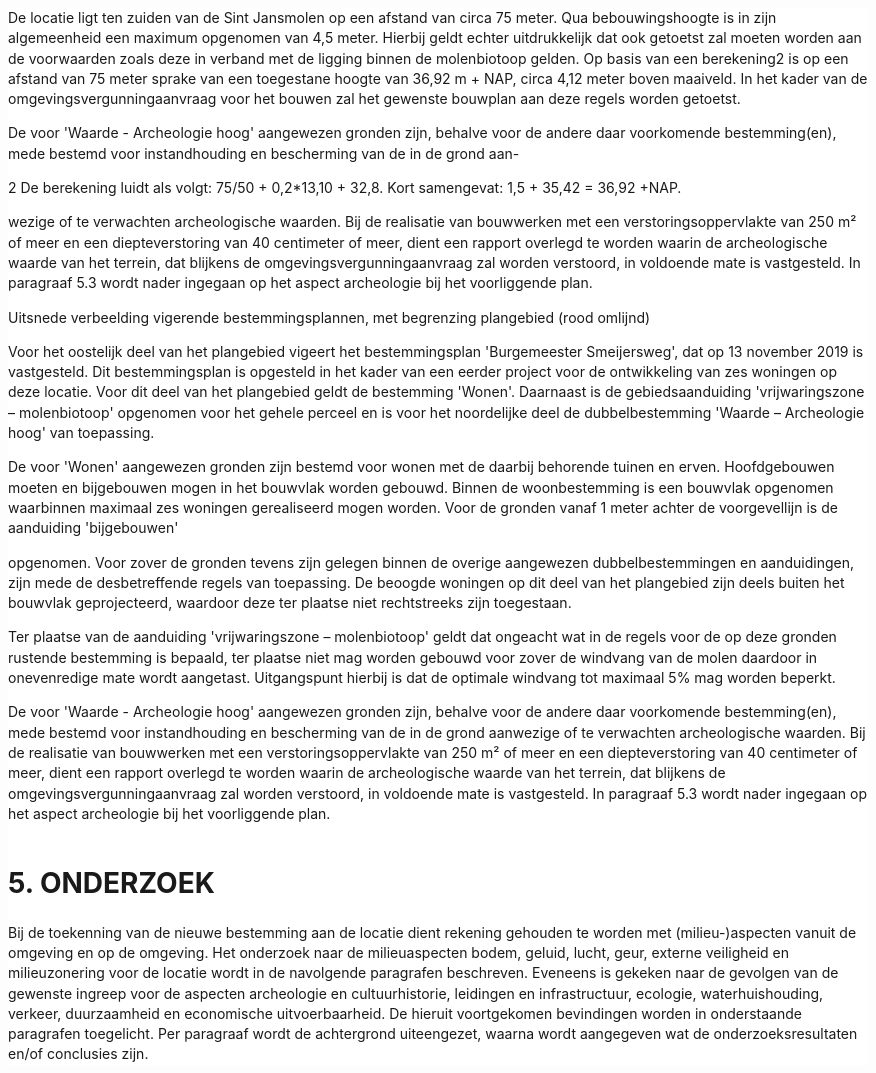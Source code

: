 De locatie ligt ten zuiden van de Sint Jansmolen op een afstand van circa 75 meter. Qua bebouwingshoogte is in zijn algemeenheid een maximum opgenomen van 4,5 meter. Hierbij geldt echter uitdrukkelijk dat ook getoetst zal moeten worden aan de voorwaarden zoals deze in verband met de ligging binnen de molenbiotoop gelden. Op basis van een berekening2 is op een afstand van 75 meter sprake van een toegestane hoogte van 36,92 m + NAP, circa 4,12 meter boven maaiveld. In het kader van de omgevingsvergunningaanvraag voor het bouwen zal het gewenste bouwplan aan deze regels worden getoetst.

De voor 'Waarde - Archeologie hoog' aangewezen gronden zijn, behalve voor de andere daar voorkomende bestemming(en), mede bestemd voor instandhouding en bescherming van de in de grond aan-

 2 De berekening luidt als volgt: 75/50 + 0,2*13,10 + 32,8. Kort samengevat: 1,5 + 35,42 = 36,92 +NAP.

wezige of te verwachten archeologische waarden. Bij de realisatie van bouwwerken met een verstoringsoppervlakte van 250 m² of meer en een diepteverstoring van 40 centimeter of meer, dient een rapport overlegd te worden waarin de archeologische waarde van het terrein, dat blijkens de omgevingsvergunningaanvraag zal worden verstoord, in voldoende mate is vastgesteld. In paragraaf 5.3 wordt nader ingegaan op het aspect archeologie bij het voorliggende plan.

Uitsnede verbeelding vigerende bestemmingsplannen, met begrenzing plangebied (rood omlijnd)

Voor het oostelijk deel van het plangebied vigeert het bestemmingsplan 'Burgemeester Smeijersweg', dat op 13 november 2019 is vastgesteld. Dit bestemmingsplan is opgesteld in het kader van een eerder project voor de ontwikkeling van zes woningen op deze locatie. Voor dit deel van het plangebied geldt de bestemming 'Wonen'. Daarnaast is de gebiedsaanduiding 'vrijwaringszone – molenbiotoop' opgenomen voor het gehele perceel en is voor het noordelijke deel de dubbelbestemming 'Waarde – Archeologie hoog' van toepassing.

De voor 'Wonen' aangewezen gronden zijn bestemd voor wonen met de daarbij behorende tuinen en erven. Hoofdgebouwen moeten en bijgebouwen mogen in het bouwvlak worden gebouwd. Binnen de woonbestemming is een bouwvlak opgenomen waarbinnen maximaal zes woningen gerealiseerd mogen worden. Voor de gronden vanaf 1 meter achter de voorgevellijn is de aanduiding 'bijgebouwen'

opgenomen. Voor zover de gronden tevens zijn gelegen binnen de overige aangewezen dubbelbestemmingen en aanduidingen, zijn mede de desbetreffende regels van toepassing. De beoogde woningen op dit deel van het plangebied zijn deels buiten het bouwvlak geprojecteerd, waardoor deze ter plaatse niet rechtstreeks zijn toegestaan.

Ter plaatse van de aanduiding 'vrijwaringszone – molenbiotoop' geldt dat ongeacht wat in de regels voor de op deze gronden rustende bestemming is bepaald, ter plaatse niet mag worden gebouwd voor zover de windvang van de molen daardoor in onevenredige mate wordt aangetast. Uitgangspunt hierbij is dat de optimale windvang tot maximaal 5% mag worden beperkt.

De voor 'Waarde - Archeologie hoog' aangewezen gronden zijn, behalve voor de andere daar voorkomende bestemming(en), mede bestemd voor instandhouding en bescherming van de in de grond aanwezige of te verwachten archeologische waarden. Bij de realisatie van bouwwerken met een verstoringsoppervlakte van 250 m² of meer en een diepteverstoring van 40 centimeter of meer, dient een rapport overlegd te worden waarin de archeologische waarde van het terrein, dat blijkens de omgevingsvergunningaanvraag zal worden verstoord, in voldoende mate is vastgesteld. In paragraaf 5.3 wordt nader ingegaan op het aspect archeologie bij het voorliggende plan.

# **5. ONDERZOEK**

Bij de toekenning van de nieuwe bestemming aan de locatie dient rekening gehouden te worden met (milieu-)aspecten vanuit de omgeving en op de omgeving. Het onderzoek naar de milieuaspecten bodem, geluid, lucht, geur, externe veiligheid en milieuzonering voor de locatie wordt in de navolgende paragrafen beschreven. Eveneens is gekeken naar de gevolgen van de gewenste ingreep voor de aspecten archeologie en cultuurhistorie, leidingen en infrastructuur, ecologie, waterhuishouding, verkeer, duurzaamheid en economische uitvoerbaarheid. De hieruit voortgekomen bevindingen worden in onderstaande paragrafen toegelicht. Per paragraaf wordt de achtergrond uiteengezet, waarna wordt aangegeven wat de onderzoeksresultaten en/of conclusies zijn.
